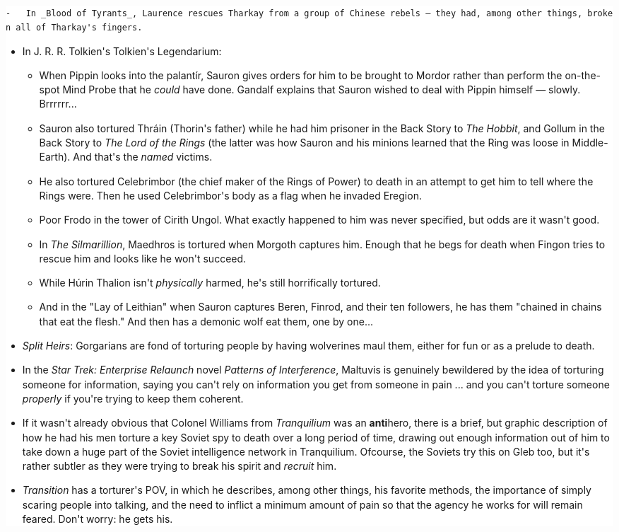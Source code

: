     -   In _Blood of Tyrants_, Laurence rescues Tharkay from a group of Chinese rebels — they had, among other things, broken all of Tharkay's fingers.
-   In J. R. R. Tolkien's Tolkien's Legendarium:
    
    -   When Pippin looks into the palantír, Sauron gives orders for him to be brought to Mordor rather than perform the on-the-spot Mind Probe that he _could_ have done. Gandalf explains that Sauron wished to deal with Pippin himself — slowly. Brrrrrr...
    
    -   Sauron also tortured Thráin (Thorin's father) while he had him prisoner in the Back Story to _The Hobbit_, and Gollum in the Back Story to _The Lord of the Rings_ (the latter was how Sauron and his minions learned that the Ring was loose in Middle-Earth). And that's the _named_ victims.
    -   He also tortured Celebrimbor (the chief maker of the Rings of Power) to death in an attempt to get him to tell where the Rings were. Then he used Celebrimbor's body as a flag when he invaded Eregion.
    -   Poor Frodo in the tower of Cirith Ungol. What exactly happened to him was never specified, but odds are it wasn't good.
    -   In _The Silmarillion_, Maedhros is tortured when Morgoth captures him. Enough that he begs for death when Fingon tries to rescue him and looks like he won't succeed.
    -   While Húrin Thalion isn't _physically_ harmed, he's still horrifically tortured.
    -   And in the "Lay of Leithian" when Sauron captures Beren, Finrod, and their ten followers, he has them "chained in chains that eat the flesh." And then has a demonic wolf eat them, one by one...
-   _Split Heirs_: Gorgarians are fond of torturing people by having wolverines maul them, either for fun or as a prelude to death.
-   In the _Star Trek: Enterprise Relaunch_ novel _Patterns of Interference_, Maltuvis is genuinely bewildered by the idea of torturing someone for information, saying you can't rely on information you get from someone in pain ... and you can't torture someone _properly_ if you're trying to keep them coherent.
-   If it wasn't already obvious that Colonel Williams from _Tranquilium_ was an **anti**hero, there is a brief, but graphic description of how he had his men torture a key Soviet spy to death over a long period of time, drawing out enough information out of him to take down a huge part of the Soviet intelligence network in Tranquilium. Ofcourse, the Soviets try this on Gleb too, but it's rather subtler as they were trying to break his spirit and _recruit_ him.
-   _Transition_ has a torturer's POV, in which he describes, among other things, his favorite methods, the importance of simply scaring people into talking, and the need to inflict a minimum amount of pain so that the agency he works for will remain feared. Don't worry: he gets his.
